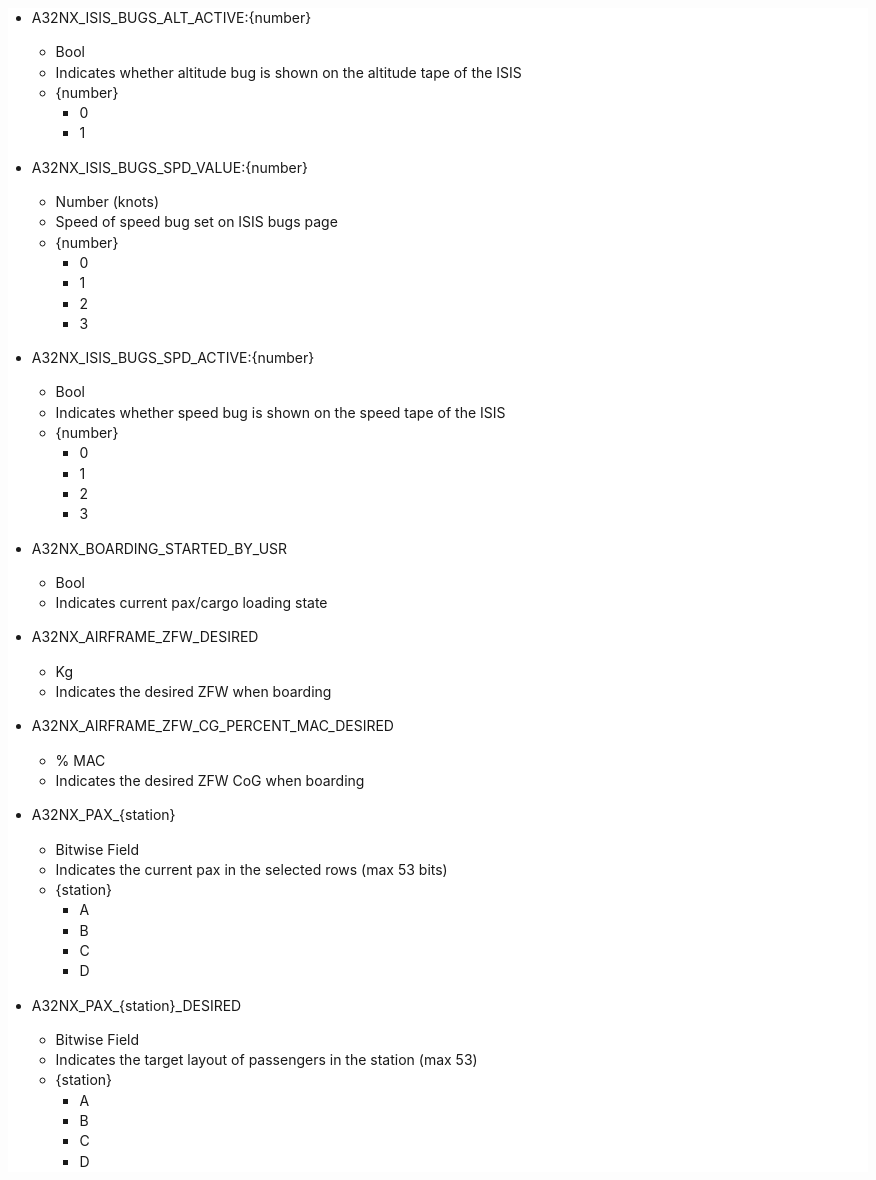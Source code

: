 - A32NX_ISIS_BUGS_ALT_ACTIVE:{number}
    - Bool
    - Indicates whether altitude bug is shown on the altitude tape of the ISIS
    - {number}
        - 0
        - 1

- A32NX_ISIS_BUGS_SPD_VALUE:{number}
    - Number (knots)
    - Speed of speed bug set on ISIS bugs page
    - {number}
        - 0
        - 1
        - 2
        - 3

- A32NX_ISIS_BUGS_SPD_ACTIVE:{number}
    - Bool
    - Indicates whether speed bug is shown on the speed tape of the ISIS
    - {number}
        - 0
        - 1
        - 2
        - 3

- A32NX_BOARDING_STARTED_BY_USR
    - Bool
    - Indicates current pax/cargo loading state

- A32NX_AIRFRAME_ZFW_DESIRED
    - Kg
    - Indicates the desired ZFW when boarding

- A32NX_AIRFRAME_ZFW_CG_PERCENT_MAC_DESIRED
    - % MAC
    - Indicates the desired ZFW CoG when boarding

- A32NX_PAX_{station}
    - Bitwise Field
    - Indicates the current pax in the selected rows (max 53 bits)
    - {station}
        - A
        - B
        - C
        - D

- A32NX_PAX_{station}_DESIRED
    - Bitwise Field
    - Indicates the target layout of passengers in the station (max 53)
    - {station}
        - A
        - B
        - C
        - D
